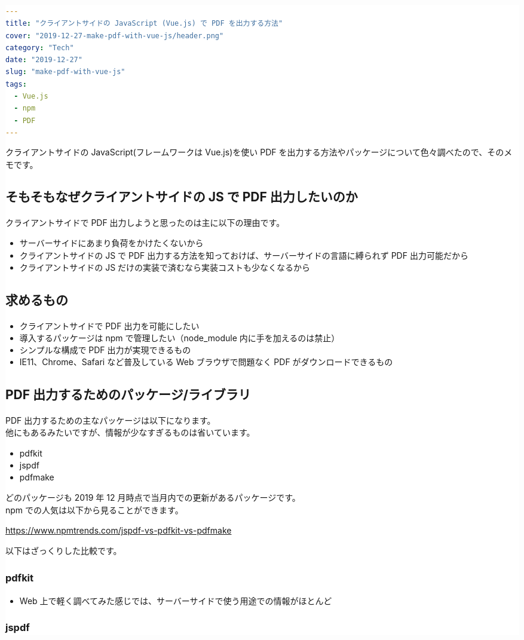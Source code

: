 ```yaml
---
title: "クライアントサイドの JavaScript (Vue.js) で PDF を出力する方法"
cover: "2019-12-27-make-pdf-with-vue-js/header.png"
category: "Tech"
date: "2019-12-27"
slug: "make-pdf-with-vue-js"
tags:
  - Vue.js
  - npm
  - PDF
---
```


クライアントサイドの JavaScript(フレームワークは Vue.js)を使い PDF を出力する方法やパッケージについて色々調べたので、そのメモです。

## そもそもなぜクライアントサイドの JS で PDF 出力したいのか

クライアントサイドで PDF 出力しようと思ったのは主に以下の理由です。

- サーバーサイドにあまり負荷をかけたくないから
- クライアントサイドの JS で PDF 出力する方法を知っておけば、サーバーサイドの言語に縛られず PDF 出力可能だから
- クライアントサイドの JS だけの実装で済むなら実装コストも少なくなるから

## 求めるもの

- クライアントサイドで PDF 出力を可能にしたい
- 導入するパッケージは npm で管理したい（node_module 内に手を加えるのは禁止）
- シンプルな構成で PDF 出力が実現できるもの
- IE11、Chrome、Safari など普及している Web ブラウザで問題なく PDF がダウンロードできるもの

## PDF 出力するためのパッケージ/ライブラリ

PDF 出力するための主なパッケージは以下になります。  
他にもあるみたいですが、情報が少なすぎるものは省いています。

- pdfkit
- jspdf
- pdfmake

どのパッケージも 2019 年 12 月時点で当月内での更新があるパッケージです。  
npm での人気は以下から見ることができます。

https://www.npmtrends.com/jspdf-vs-pdfkit-vs-pdfmake

以下はざっくりした比較です。

### pdfkit

- Web 上で軽く調べてみた感じでは、サーバーサイドで使う用途での情報がほとんど

### jspdf
